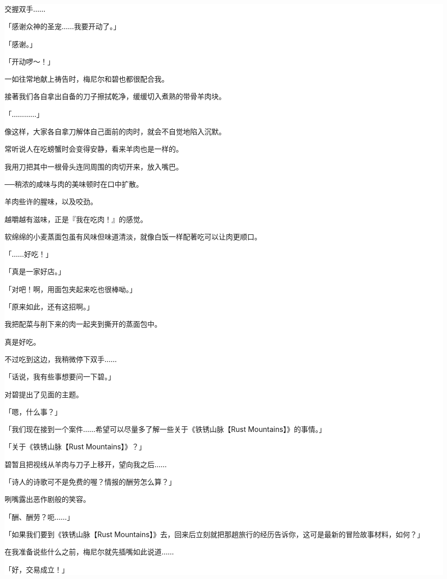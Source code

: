 交握双手……

「感谢众神的圣宠……我要开动了。」

「感谢。」

「开动啰～！」

一如往常地献上祷告时，梅尼尔和碧也都很配合我。

接著我们各自拿出自备的刀子擦拭乾净，缓缓切入煮熟的带骨羊肉块。

「…………」

像这样，大家各自拿刀解体自己面前的肉时，就会不自觉地陷入沉默。

常听说人在吃螃蟹时会变得安静，看来羊肉也是一样的。

我用刀把其中一根骨头连同周围的肉切开来，放入嘴巴。

──稍浓的咸味与肉的美味顿时在口中扩散。

羊肉些许的腥味，以及咬劲。

越嚼越有滋味，正是『我在吃肉！』的感觉。

软绵绵的小麦蒸面包虽有风味但味道清淡，就像白饭一样配著吃可以让肉更顺口。

「……好吃！」

「真是一家好店。」

「对吧！啊，用面包夹起来吃也很棒呦。」

「原来如此，还有这招啊。」

我把配菜与削下来的肉一起夹到撕开的蒸面包中。

真是好吃。

不过吃到这边，我稍微停下双手……

「话说，我有些事想要问一下碧。」

对碧提出了见面的主题。

「嗯，什么事？」

「我们现在接到一个案件……希望可以尽量多了解一些关于《铁锈山脉【Rust Mountains】》的事情。」

「关于《铁锈山脉【Rust Mountains】》？」

碧暂且把视线从羊肉与刀子上移开，望向我之后……

「诗人的诗歌可不是免费的喔？情报的酬劳怎么算？」

咧嘴露出恶作剧般的笑容。

「酬、酬劳？呃……」

「如果我们要到《铁锈山脉【Rust Mountains】》去，回来后立刻就把那趟旅行的经历告诉你，这可是最新的冒险故事材料，如何？」

在我准备说些什么之前，梅尼尔就先插嘴如此说道……

「好，交易成立！」
